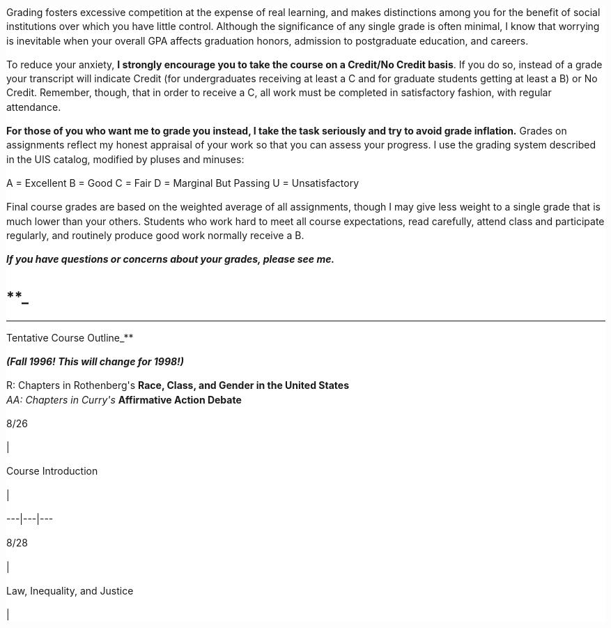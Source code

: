 Grading fosters excessive competition at the expense of real learning, and
makes distinctions among you for the benefit of social institutions over which
you have little control. Although the significance of any single grade is
often minimal, I know that worrying is inevitable when your overall GPA
affects graduation honors, admission to postgraduate education, and careers.

To reduce your anxiety, **I strongly encourage you to take the course on a
Credit/No Credit basis**. If you do so, instead of a grade your transcript
will indicate Credit (for undergraduates receiving at least a C and for
graduate students getting at least a B) or No Credit. Remember, though, that
in order to receive a C, all work must be completed in satisfactory fashion,
with regular attendance.

**For those of you who want me to grade you instead, I take the task seriously
and try to avoid grade inflation.** Grades on assignments reflect my honest
appraisal of your work so that you can assess your progress. I use the grading
system described in the UIS catalog, modified by pluses and minuses:

A = Excellent B = Good C = Fair D = Marginal But Passing U = Unsatisfactory

Final course grades are based on the weighted average of all assignments,
though I may give less weight to a single grade that is much lower than your
others. Students who work hard to meet all course expectations, read
carefully, attend class and participate regularly, and routinely produce good
work normally receive a B.

**_If you have questions or concerns about your grades, please see me._**

##  **_

* * *

Tentative Course Outline_**

**_(Fall 1996! This will change for 1998!)_**

R: Chapters in Rothenberg's **Race, Class, and Gender in the United States**  
_AA: Chapters in Curry's_ **Affirmative Action Debate**

8/26

|

Course Introduction

|  
  
---|---|---  
  
8/28

|

Law, Inequality, and Justice  

|
